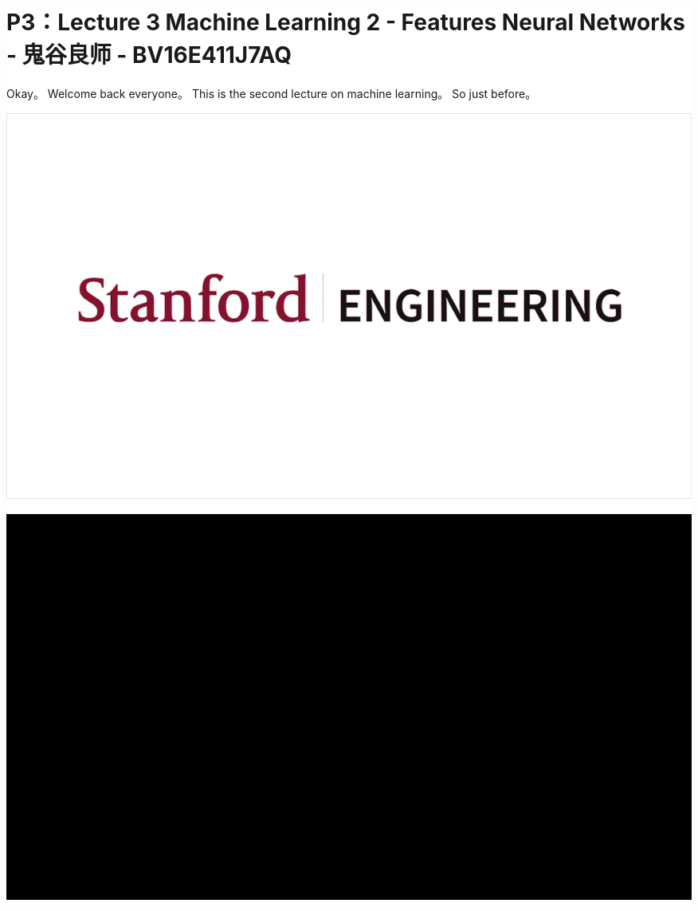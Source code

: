 # P3：Lecture 3 Machine Learning 2 - Features Neural Networks - 鬼谷良师 - BV16E411J7AQ

 Okay。 Welcome back everyone。 This is the second lecture on machine learning。 So just before。



![](img/ff2091ccf47de74de76cfd507d164f2b_1.png)

![](img/ff2091ccf47de74de76cfd507d164f2b_2.png)
